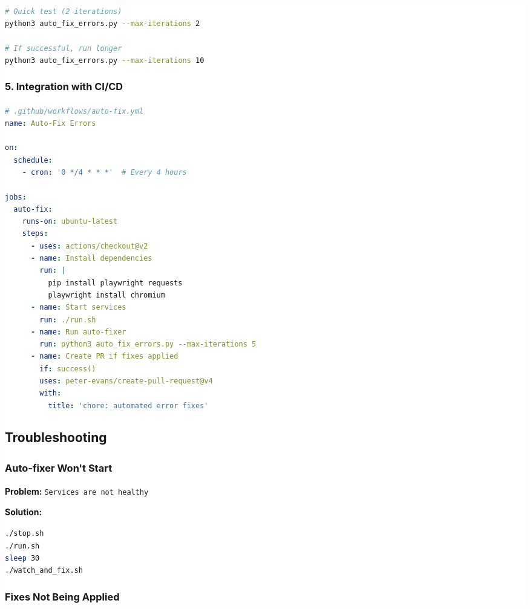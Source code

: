 ```bash
# Quick test (2 iterations)
python3 auto_fix_errors.py --max-iterations 2

# If successful, run longer
python3 auto_fix_errors.py --max-iterations 10
```

### 5. Integration with CI/CD

```yaml
# .github/workflows/auto-fix.yml
name: Auto-Fix Errors

on:
  schedule:
    - cron: '0 */4 * * *'  # Every 4 hours

jobs:
  auto-fix:
    runs-on: ubuntu-latest
    steps:
      - uses: actions/checkout@v2
      - name: Install dependencies
        run: |
          pip install playwright requests
          playwright install chromium
      - name: Start services
        run: ./run.sh
      - name: Run auto-fixer
        run: python3 auto_fix_errors.py --max-iterations 5
      - name: Create PR if fixes applied
        if: success()
        uses: peter-evans/create-pull-request@v4
        with:
          title: 'chore: automated error fixes'
```

## Troubleshooting

### Auto-fixer Won't Start

**Problem:** `Services are not healthy`

**Solution:**
```bash
./stop.sh
./run.sh
sleep 30
./watch_and_fix.sh
```

### Fixes Not Being Applied
